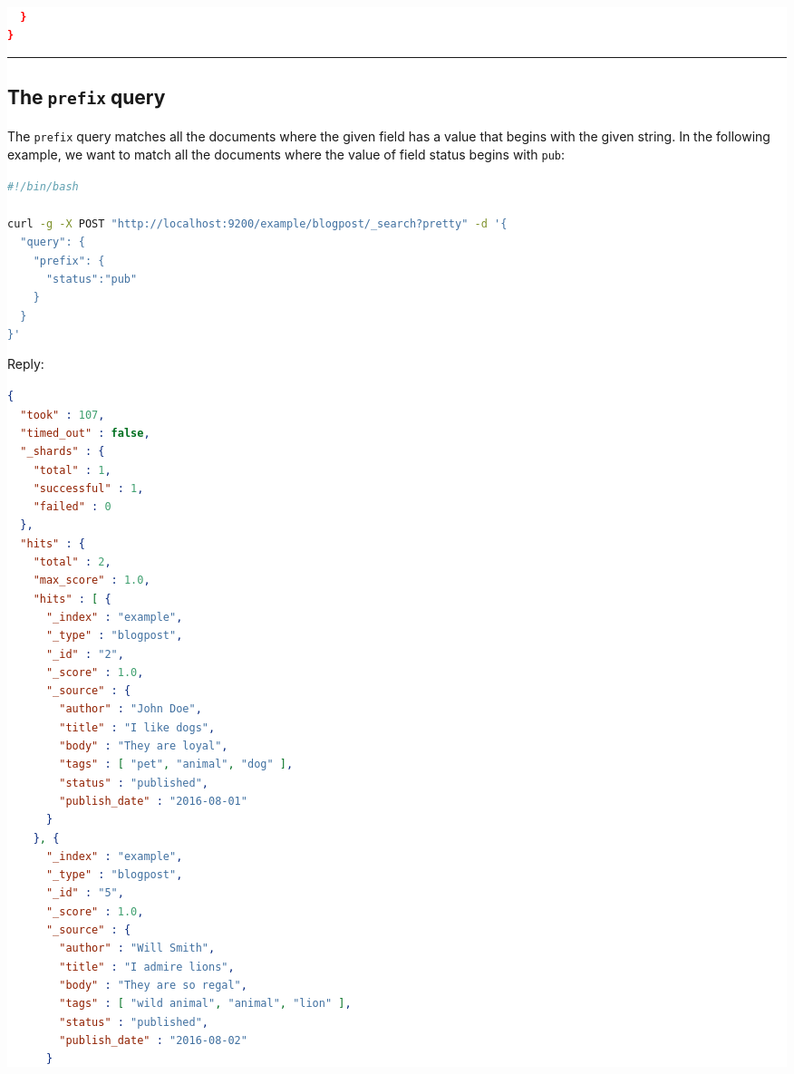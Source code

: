 ```json
  }
}
```

---

## The `prefix` query

The `prefix` query matches all the documents where the given field has a value that begins with the given string.
In the following example, we want to match all the documents where the value of field status begins with `pub`:

```bash
#!/bin/bash

curl -g -X POST "http://localhost:9200/example/blogpost/_search?pretty" -d '{
  "query": {
    "prefix": {
      "status":"pub"
    }
  }
}'
```

Reply:

```json
{
  "took" : 107,
  "timed_out" : false,
  "_shards" : {
    "total" : 1,
    "successful" : 1,
    "failed" : 0
  },
  "hits" : {
    "total" : 2,
    "max_score" : 1.0,
    "hits" : [ {
      "_index" : "example",
      "_type" : "blogpost",
      "_id" : "2",
      "_score" : 1.0,
      "_source" : {
        "author" : "John Doe",
        "title" : "I like dogs",
        "body" : "They are loyal",
        "tags" : [ "pet", "animal", "dog" ],
        "status" : "published",
        "publish_date" : "2016-08-01"
      }
    }, {
      "_index" : "example",
      "_type" : "blogpost",
      "_id" : "5",
      "_score" : 1.0,
      "_source" : {
        "author" : "Will Smith",
        "title" : "I admire lions",
        "body" : "They are so regal",
        "tags" : [ "wild animal", "animal", "lion" ],
        "status" : "published",
        "publish_date" : "2016-08-02"
      }
```